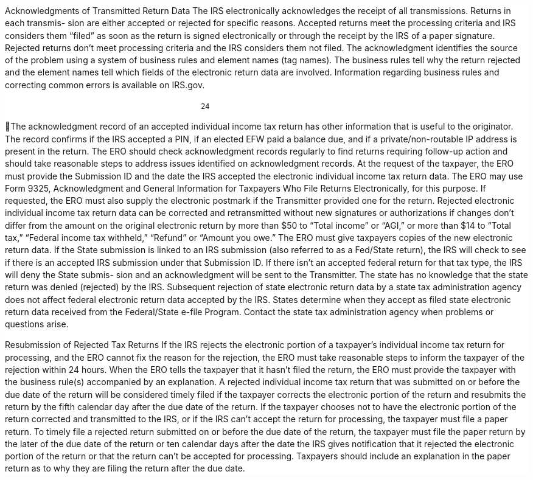 Acknowledgments of Transmitted Return Data
The IRS electronically acknowledges the receipt of all transmissions. Returns in each transmis-
sion are either accepted or rejected for specific reasons. Accepted returns meet the processing
criteria and IRS considers them “filed” as soon as the return is signed electronically or through
the receipt by the IRS of a paper signature. Rejected returns don’t meet processing criteria and
the IRS considers them not filed. The acknowledgment identifies the source of the problem using
a system of business rules and element names (tag names). The business rules tell why the
return rejected and the element names tell which fields of the electronic return data are involved.
Information regarding business rules and correcting common errors is available on IRS.gov.




                                                 24
The acknowledgment record of an accepted individual income tax return has other information
that is useful to the originator. The record confirms if the IRS accepted a PIN, if an elected EFW
paid a balance due, and if a private/non-routable IP address is present in the return. The ERO
should check acknowledgment records regularly to find returns requiring follow-up action and
should take reasonable steps to address issues identified on acknowledgment records.
At the request of the taxpayer, the ERO must provide the Submission ID and the date the
IRS accepted the electronic individual income tax return data. The ERO may use Form 9325,
Acknowledgment and General Information for Taxpayers Who File Returns Electronically, for
this purpose. If requested, the ERO must also supply the electronic postmark if the Transmitter
provided one for the return.
Rejected electronic individual income tax return data can be corrected and retransmitted
without new signatures or authorizations if changes don’t differ from the amount on the original
electronic return by more than $50 to “Total income” or “AGI,” or more than $14 to “Total tax,”
“Federal income tax withheld,” “Refund” or “Amount you owe.” The ERO must give taxpayers
copies of the new electronic return data.
If the State submission is linked to an IRS submission (also referred to as a Fed/State return),
the IRS will check to see if there is an accepted IRS submission under that Submission ID.
If there isn’t an accepted federal return for that tax type, the IRS will deny the State submis-
sion and an acknowledgment will be sent to the Transmitter. The state has no knowledge that
the state return was denied (rejected) by the IRS. Subsequent rejection of state electronic
return data by a state tax administration agency does not affect federal electronic return data
accepted by the IRS. States determine when they accept as filed state electronic return data
received from the Federal/State e-file Program. Contact the state tax administration agency
when problems or questions arise.

Resubmission of Rejected Tax Returns
If the IRS rejects the electronic portion of a taxpayer’s individual income tax return for
processing, and the ERO cannot fix the reason for the rejection, the ERO must take reasonable
steps to inform the taxpayer of the rejection within 24 hours. When the ERO tells the taxpayer
that it hasn’t filed the return, the ERO must provide the taxpayer with the business rule(s)
accompanied by an explanation. A rejected individual income tax return that was submitted
on or before the due date of the return will be considered timely filed if the taxpayer corrects
the electronic portion of the return and resubmits the return by the fifth calendar day after the
due date of the return. If the taxpayer chooses not to have the electronic portion of the return
corrected and transmitted to the IRS, or if the IRS can’t accept the return for processing, the
taxpayer must file a paper return. To timely file a rejected return submitted on or before the
due date of the return, the taxpayer must file the paper return by the later of the due date of
the return or ten calendar days after the date the IRS gives notification that it rejected the
electronic portion of the return or that the return can’t be accepted for processing. Taxpayers
should include an explanation in the paper return as to why they are filing the return after the
due date.

